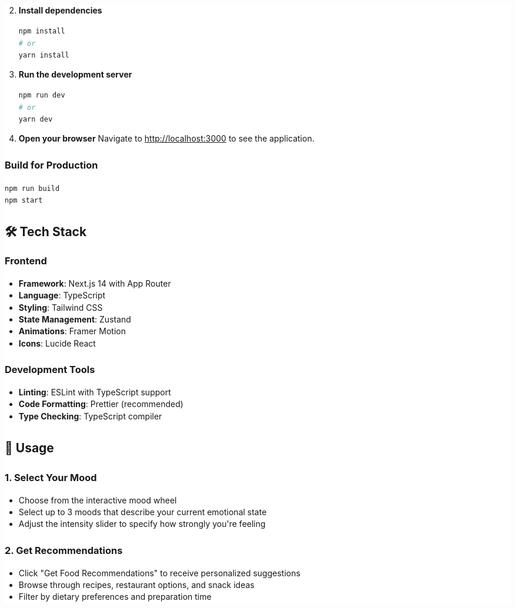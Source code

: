 2. **Install dependencies**
   ```bash
   npm install
   # or
   yarn install
   ```

3. **Run the development server**
   ```bash
   npm run dev
   # or
   yarn dev
   ```

4. **Open your browser**
   Navigate to [http://localhost:3000](http://localhost:3000) to see the application.

### Build for Production

```bash
npm run build
npm start
```

## 🛠️ Tech Stack

### Frontend
- **Framework**: Next.js 14 with App Router
- **Language**: TypeScript
- **Styling**: Tailwind CSS
- **State Management**: Zustand
- **Animations**: Framer Motion
- **Icons**: Lucide React

### Development Tools
- **Linting**: ESLint with TypeScript support
- **Code Formatting**: Prettier (recommended)
- **Type Checking**: TypeScript compiler

## 📱 Usage

### 1. Select Your Mood
- Choose from the interactive mood wheel
- Select up to 3 moods that describe your current emotional state
- Adjust the intensity slider to specify how strongly you're feeling

### 2. Get Recommendations
- Click "Get Food Recommendations" to receive personalized suggestions
- Browse through recipes, restaurant options, and snack ideas
- Filter by dietary preferences and preparation time

